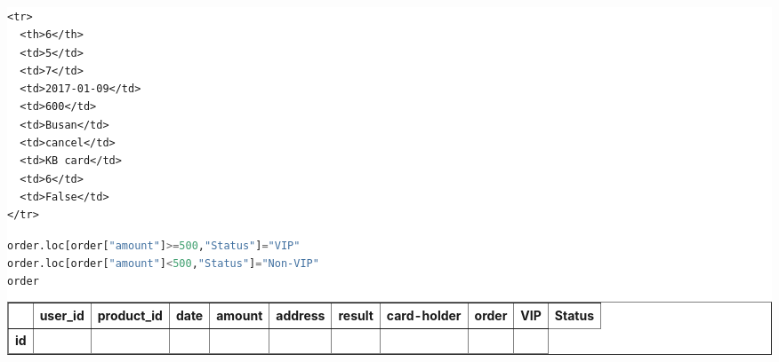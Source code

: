     <tr>
      <th>6</th>
      <td>5</td>
      <td>7</td>
      <td>2017-01-09</td>
      <td>600</td>
      <td>Busan</td>
      <td>cancel</td>
      <td>KB card</td>
      <td>6</td>
      <td>False</td>
    </tr>
  </tbody>
</table>
</div>




```python
order.loc[order["amount"]>=500,"Status"]="VIP"
order.loc[order["amount"]<500,"Status"]="Non-VIP"
order
```




<div>
<style scoped>
    .dataframe tbody tr th:only-of-type {
        vertical-align: middle;
    }

    .dataframe tbody tr th {
        vertical-align: top;
    }

    .dataframe thead th {
        text-align: right;
    }
</style>
<table border="1" class="dataframe">
  <thead>
    <tr style="text-align: right;">
      <th></th>
      <th>user_id</th>
      <th>product_id</th>
      <th>date</th>
      <th>amount</th>
      <th>address</th>
      <th>result</th>
      <th>card-holder</th>
      <th>order</th>
      <th>VIP</th>
      <th>Status</th>
    </tr>
    <tr>
      <th>id</th>
      <th></th>
      <th></th>
      <th></th>
      <th></th>
      <th></th>
      <th></th>
      <th></th>
      <th></th>
      <th></th>